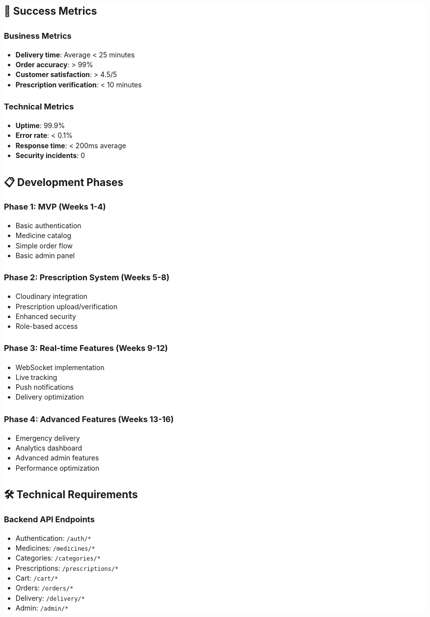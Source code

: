## 🚀 Success Metrics

### Business Metrics
- **Delivery time**: Average < 25 minutes
- **Order accuracy**: > 99%
- **Customer satisfaction**: > 4.5/5
- **Prescription verification**: < 10 minutes

### Technical Metrics
- **Uptime**: 99.9%
- **Error rate**: < 0.1%
- **Response time**: < 200ms average
- **Security incidents**: 0

## 📋 Development Phases

### Phase 1: MVP (Weeks 1-4)
- Basic authentication
- Medicine catalog
- Simple order flow
- Basic admin panel

### Phase 2: Prescription System (Weeks 5-8)
- Cloudinary integration
- Prescription upload/verification
- Enhanced security
- Role-based access

### Phase 3: Real-time Features (Weeks 9-12)
- WebSocket implementation
- Live tracking
- Push notifications
- Delivery optimization

### Phase 4: Advanced Features (Weeks 13-16)
- Emergency delivery
- Analytics dashboard
- Advanced admin features
- Performance optimization

## 🛠️ Technical Requirements

### Backend API Endpoints
- Authentication: `/auth/*`
- Medicines: `/medicines/*`
- Categories: `/categories/*`
- Prescriptions: `/prescriptions/*`
- Cart: `/cart/*`
- Orders: `/orders/*`
- Delivery: `/delivery/*`
- Admin: `/admin/*`
